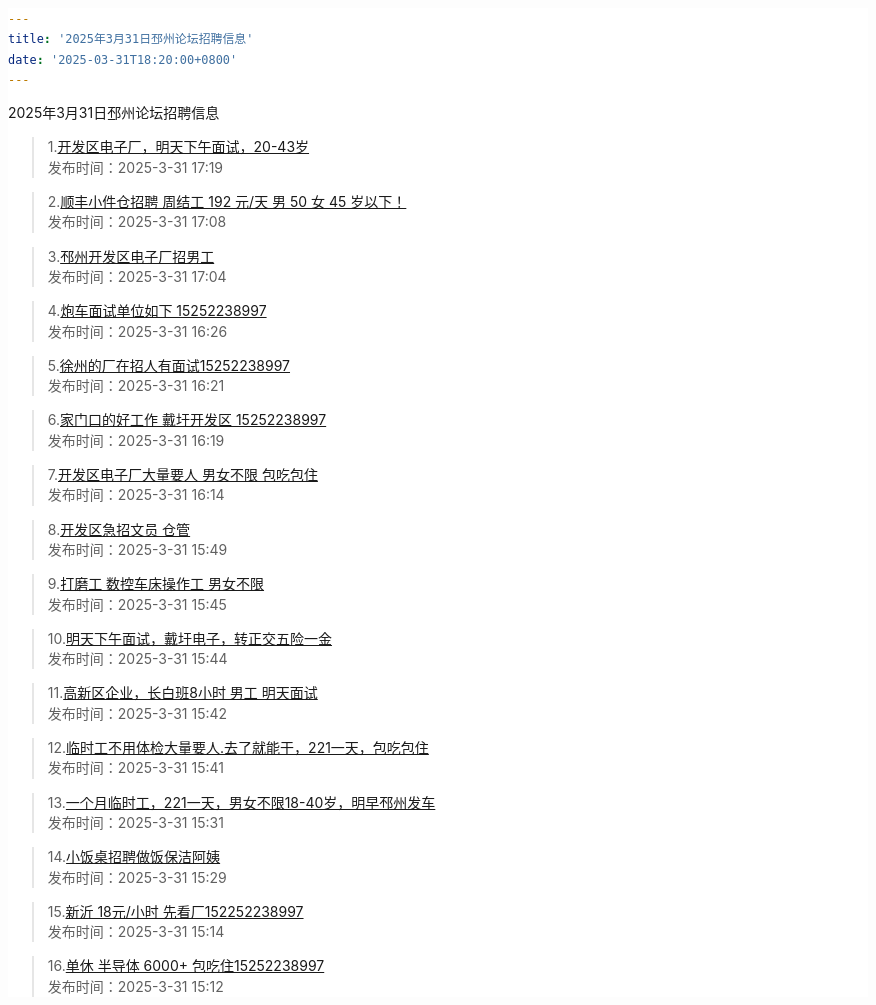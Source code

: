 ```yaml
---
title: '2025年3月31日邳州论坛招聘信息'
date: '2025-03-31T18:20:00+0800'
---
```

2025年3月31日邳州论坛招聘信息

>1.[开发区电子厂，明天下午面试，20-43岁](https://www.pzzc.net/forum.php?mod=viewthread&tid=10502217)<br>
>发布时间：2025-3-31 17:19

>2.[顺丰小件仓招聘 周结工 192 元/天 男 50 女 45 岁以下！](https://www.pzzc.net/forum.php?mod=viewthread&tid=10502212)<br>
>发布时间：2025-3-31 17:08

>3.[邳州开发区电子厂招男工](https://www.pzzc.net/forum.php?mod=viewthread&tid=10502211)<br>
>发布时间：2025-3-31 17:04

>4.[炮车面试单位如下   15252238997](https://www.pzzc.net/forum.php?mod=viewthread&tid=10502200)<br>
>发布时间：2025-3-31 16:26

>5.[徐州的厂在招人有面试15252238997](https://www.pzzc.net/forum.php?mod=viewthread&tid=10502198)<br>
>发布时间：2025-3-31 16:21

>6.[家门口的好工作     戴圩开发区 15252238997](https://www.pzzc.net/forum.php?mod=viewthread&tid=10502197)<br>
>发布时间：2025-3-31 16:19

>7.[开发区电子厂大量要人  男女不限 包吃包住](https://www.pzzc.net/forum.php?mod=viewthread&tid=10502193)<br>
>发布时间：2025-3-31 16:14

>8.[开发区急招文员 仓管](https://www.pzzc.net/forum.php?mod=viewthread&tid=10502190)<br>
>发布时间：2025-3-31 15:49

>9.[打磨工 数控车床操作工 男女不限](https://www.pzzc.net/forum.php?mod=viewthread&tid=10502188)<br>
>发布时间：2025-3-31 15:45

>10.[明天下午面试，戴圩电子，转正交五险一金](https://www.pzzc.net/forum.php?mod=viewthread&tid=10502187)<br>
>发布时间：2025-3-31 15:44

>11.[高新区企业，长白班8小时 男工 明天面试](https://www.pzzc.net/forum.php?mod=viewthread&tid=10502185)<br>
>发布时间：2025-3-31 15:42

>12.[临时工不用体检大量要人.去了就能干，221一天，包吃包住](https://www.pzzc.net/forum.php?mod=viewthread&tid=10502184)<br>
>发布时间：2025-3-31 15:41

>13.[一个月临时工，221一天，男女不限18-40岁，明早邳州发车](https://www.pzzc.net/forum.php?mod=viewthread&tid=10502179)<br>
>发布时间：2025-3-31 15:31

>14.[小饭桌招聘做饭保洁阿姨](https://www.pzzc.net/forum.php?mod=viewthread&tid=10502174)<br>
>发布时间：2025-3-31 15:29

>15.[新沂  18元/小时  先看厂152252238997](https://www.pzzc.net/forum.php?mod=viewthread&tid=10502169)<br>
>发布时间：2025-3-31 15:14

>16.[单休   半导体   6000+ 包吃住15252238997](https://www.pzzc.net/forum.php?mod=viewthread&tid=10502167)<br>
>发布时间：2025-3-31 15:12
